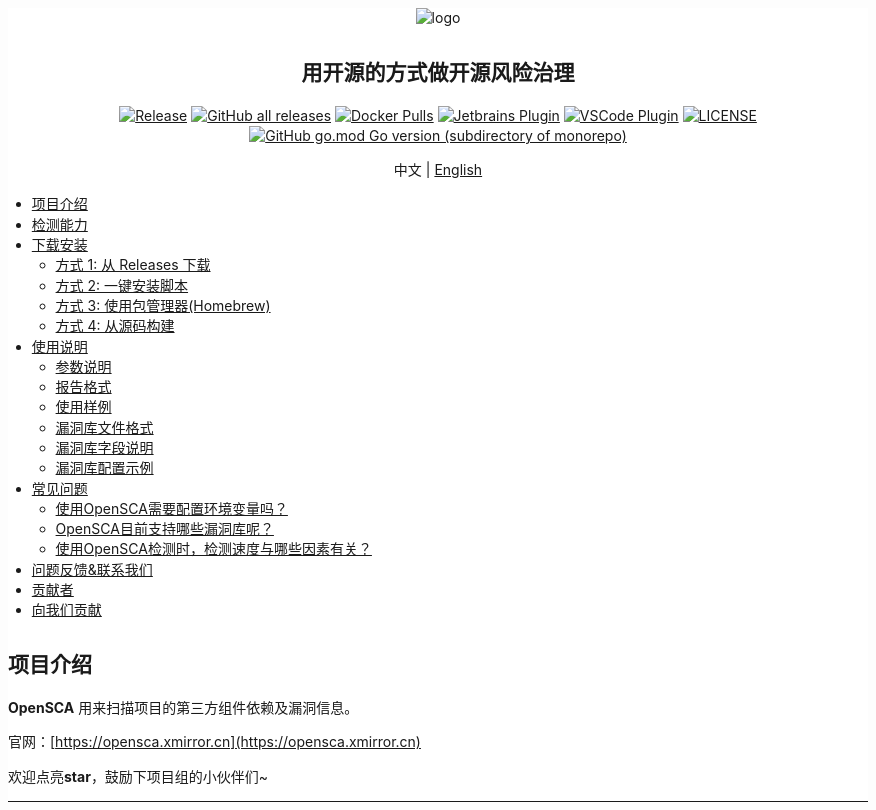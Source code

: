 <div align="center">
	<img alt="logo" src="/resources/logo.svg">
  <h2>用开源的方式做开源风险治理</h2>

[![Release](https://img.shields.io/github/v/release/XmirrorSecurity/OpenSCA-cli)](https://github.com/XmirrorSecurity/OpenSCA-cli/releases)
[![GitHub all releases](https://img.shields.io/github/downloads/XmirrorSecurity/OpenSCA-cli/total)](https://github.com/XmirrorSecurity/OpenSCA-cli/releases)
[![Docker Pulls](https://img.shields.io/docker/pulls/opensca/opensca-cli)](https://hub.docker.com/r/opensca/opensca-cli)
[![Jetbrains Plugin](https://img.shields.io/jetbrains/plugin/v/18246)](https://plugins.jetbrains.com/plugin/18246-opensca-xcheck)
[![VSCode Plugin](https://vsmarketplacebadges.dev/version/xmirror.opensca.svg)](https://marketplace.visualstudio.com/items?itemName=xmirror.opensca)
[![LICENSE](https://img.shields.io/github/license/XmirrorSecurity/OpenSCA-cli)](https://github.com/XmirrorSecurity/OpenSCA-cli/blob/master/LICENSE)
[![GitHub go.mod Go version (subdirectory of monorepo)](https://img.shields.io/github/go-mod/go-version/xmirrorsecurity/opensca-cli)](/go.mod)

中文 | [English](./.github/README.md)
</div>


- [项目介绍](#项目介绍)
- [检测能力](#检测能力)
- [下载安装](#下载安装)
  - [方式 1: 从 Releases 下载](#方式-1-从-releases-下载)
  - [方式 2: 一键安装脚本](#方式-2-一键安装脚本)
  - [方式 3: 使用包管理器(Homebrew)](#方式-3-使用包管理器homebrew)
  - [方式 4: 从源码构建](#方式-4-从源码构建)
- [使用说明](#使用说明)
  - [参数说明](#参数说明)
  - [报告格式](#报告格式)
  - [使用样例](#使用样例)
  - [漏洞库文件格式](#漏洞库文件格式)
  - [漏洞库字段说明](#漏洞库字段说明)
  - [漏洞库配置示例](#漏洞库配置示例)
- [常见问题](#常见问题)
  - [使用OpenSCA需要配置环境变量吗？](#使用opensca需要配置环境变量吗)
  - [OpenSCA目前支持哪些漏洞库呢？](#opensca目前支持哪些漏洞库呢)
  - [使用OpenSCA检测时，检测速度与哪些因素有关？](#使用opensca检测时检测速度与哪些因素有关)
- [问题反馈\&联系我们](#问题反馈联系我们)
- [贡献者](#贡献者)
- [向我们贡献](#向我们贡献)


## 项目介绍

**OpenSCA** 用来扫描项目的第三方组件依赖及漏洞信息。

官网：[https://opensca.xmirror.cn](https://opensca.xmirror.cn)

欢迎点亮**star**，鼓励下项目组的小伙伴们~

---